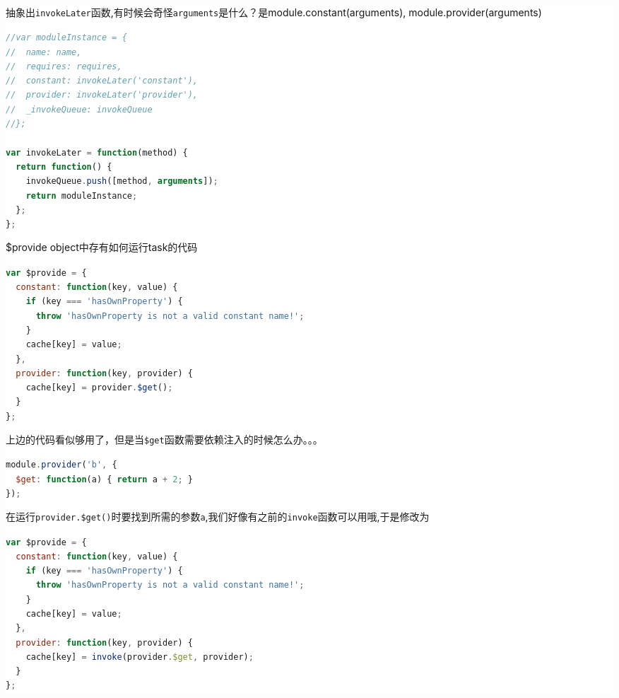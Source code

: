 抽象出`invokeLater`函数,有时候会奇怪`arguments`是什么？是module.constant(arguments), module.provider(arguments)

```js
//var moduleInstance = {
//  name: name,
//  requires: requires,
//  constant: invokeLater('constant'), 
//  provider: invokeLater('provider'), 
//  _invokeQueue: invokeQueue
//};

var invokeLater = function(method) { 
  return function() {
    invokeQueue.push([method, arguments]);
    return moduleInstance; 
  };
};
```

$provide object中存有如何运行task的代码

```js
var $provide = {
  constant: function(key, value) {
    if (key === 'hasOwnProperty') {
      throw 'hasOwnProperty is not a valid constant name!';
    }
    cache[key] = value;
  },
  provider: function(key, provider) {
    cache[key] = provider.$get();
  } 
};
```

上边的代码看似够用了，但是当`$get`函数需要依赖注入的时候怎么办。。。

```js
module.provider('b', {
  $get: function(a) { return a + 2; }
});
```

在运行`provider.$get()`时要找到所需的参数`a`,我们好像有之前的`invoke`函数可以用哦,于是修改为

```js
var $provide = {
  constant: function(key, value) {
    if (key === 'hasOwnProperty') {
      throw 'hasOwnProperty is not a valid constant name!';
    }
    cache[key] = value;
  },
  provider: function(key, provider) {
    cache[key] = invoke(provider.$get, provider);
  } 
};
```
